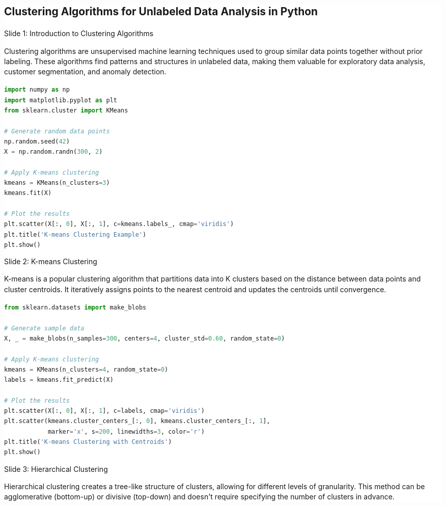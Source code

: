## Clustering Algorithms for Unlabeled Data Analysis in Python
Slide 1: Introduction to Clustering Algorithms

Clustering algorithms are unsupervised machine learning techniques used to group similar data points together without prior labeling. These algorithms find patterns and structures in unlabeled data, making them valuable for exploratory data analysis, customer segmentation, and anomaly detection.

```python
import numpy as np
import matplotlib.pyplot as plt
from sklearn.cluster import KMeans

# Generate random data points
np.random.seed(42)
X = np.random.randn(300, 2)

# Apply K-means clustering
kmeans = KMeans(n_clusters=3)
kmeans.fit(X)

# Plot the results
plt.scatter(X[:, 0], X[:, 1], c=kmeans.labels_, cmap='viridis')
plt.title('K-means Clustering Example')
plt.show()
```

Slide 2: K-means Clustering

K-means is a popular clustering algorithm that partitions data into K clusters based on the distance between data points and cluster centroids. It iteratively assigns points to the nearest centroid and updates the centroids until convergence.

```python
from sklearn.datasets import make_blobs

# Generate sample data
X, _ = make_blobs(n_samples=300, centers=4, cluster_std=0.60, random_state=0)

# Apply K-means clustering
kmeans = KMeans(n_clusters=4, random_state=0)
labels = kmeans.fit_predict(X)

# Plot the results
plt.scatter(X[:, 0], X[:, 1], c=labels, cmap='viridis')
plt.scatter(kmeans.cluster_centers_[:, 0], kmeans.cluster_centers_[:, 1], 
            marker='x', s=200, linewidths=3, color='r')
plt.title('K-means Clustering with Centroids')
plt.show()
```

Slide 3: Hierarchical Clustering

Hierarchical clustering creates a tree-like structure of clusters, allowing for different levels of granularity. This method can be agglomerative (bottom-up) or divisive (top-down) and doesn't require specifying the number of clusters in advance.
